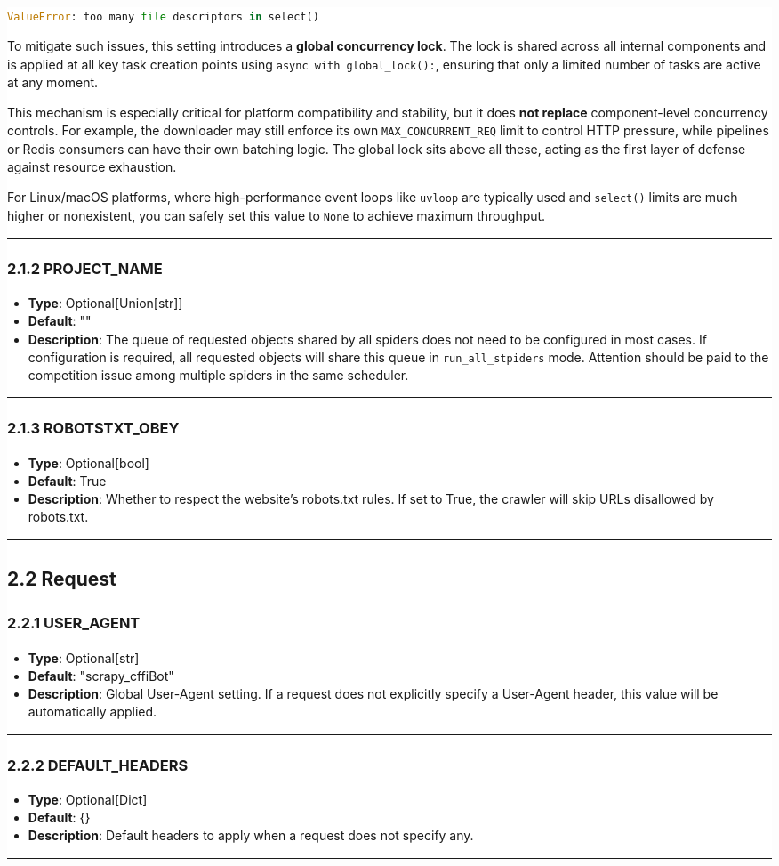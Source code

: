 ```python
ValueError: too many file descriptors in select()
```

To mitigate such issues, this setting introduces a **global concurrency lock**. The lock is shared across all internal components and is applied at all key task creation points using `async with global_lock():`, ensuring that only a limited number of tasks are active at any moment.

This mechanism is especially critical for platform compatibility and stability, but it does **not replace** component-level concurrency controls. For example, the downloader may still enforce its own `MAX_CONCURRENT_REQ` limit to control HTTP pressure, while pipelines or Redis consumers can have their own batching logic. The global lock sits above all these, acting as the first layer of defense against resource exhaustion.

For Linux/macOS platforms, where high-performance event loops like `uvloop` are typically used and `select()` limits are much higher or nonexistent, you can safely set this value to `None` to achieve maximum throughput.


--- 

### 2.1.2 PROJECT_NAME
- **Type**: Optional[Union[str]]
- **Default**: ""
- **Description**: The queue of requested objects shared by all spiders does not need to be configured in most cases. If configuration is required, all requested objects will share this queue in `run_all_stpiders` mode. Attention should be paid to the competition issue among multiple spiders in the same scheduler.

---

### 2.1.3 ROBOTSTXT_OBEY
- **Type**: Optional[bool]
- **Default**: True
- **Description**: Whether to respect the website’s robots.txt rules.
If set to True, the crawler will skip URLs disallowed by robots.txt.

---

## 2.2 Request
### 2.2.1 USER_AGENT
- **Type**: Optional[str]
- **Default**: "scrapy_cffiBot"
- **Description**: Global User-Agent setting.
If a request does not explicitly specify a User-Agent header, this value will be automatically applied.

---

### 2.2.2 DEFAULT_HEADERS
- **Type**: Optional[Dict]
- **Default**: {}
- **Description**: Default headers to apply when a request does not specify any.

---